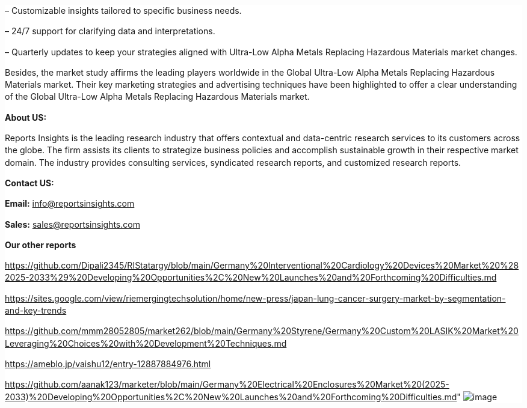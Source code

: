 – Customizable insights tailored to specific business needs.

– 24/7 support for clarifying data and interpretations.

– Quarterly updates to keep your strategies aligned with Ultra-Low Alpha Metals Replacing Hazardous Materials market changes.

Besides, the market study affirms the leading players worldwide in the Global Ultra-Low Alpha Metals Replacing Hazardous Materials market. Their key marketing strategies and advertising techniques have been highlighted to offer a clear understanding of the Global Ultra-Low Alpha Metals Replacing Hazardous Materials market.

<strong><strong>About US</strong>:</strong>

Reports Insights is the leading research industry that offers contextual and data-centric research services to its customers across the globe. The firm assists its clients to strategize business policies and accomplish sustainable growth in their respective market domain. The industry provides consulting services, syndicated research reports, and customized research reports.

<strong>Contact US:</strong>

<p class=><b>Email:</b> <a href=mailto:info@reportsinsights.com>info@reportsinsights.com</a></p>
<p class=><b>Sales:</b> <a href=mailto:sales@reportsinsights.com>sales@reportsinsights.com</a></p>

<strong>Our other reports</strong>

<a href=https://github.com/Dipali2345/RIStatargy/blob/main/Germany%20Interventional%20Cardiology%20Devices%20Market%20%282025-2033%29%20Developing%20Opportunities%2C%20New%20Launches%20and%20Forthcoming%20Difficulties.md>https://github.com/Dipali2345/RIStatargy/blob/main/Germany%20Interventional%20Cardiology%20Devices%20Market%20%282025-2033%29%20Developing%20Opportunities%2C%20New%20Launches%20and%20Forthcoming%20Difficulties.md</a>

<a href=https://sites.google.com/view/riemergingtechsolution/home/new-press/japan-lung-cancer-surgery-market-by-segmentation-and-key-trends>https://sites.google.com/view/riemergingtechsolution/home/new-press/japan-lung-cancer-surgery-market-by-segmentation-and-key-trends</a>

<a href=https://github.com/mmm28052805/market262/blob/main/Germany%20Styrene/Germany%20Custom%20LASIK%20Market%20Leveraging%20Choices%20with%20Development%20Techniques.md>https://github.com/mmm28052805/market262/blob/main/Germany%20Styrene/Germany%20Custom%20LASIK%20Market%20Leveraging%20Choices%20with%20Development%20Techniques.md</a>

<a href=https://ameblo.jp/vaishu12/entry-12887884976.html>https://ameblo.jp/vaishu12/entry-12887884976.html</a>

<a href=https://github.com/aanak123/marketer/blob/main/Germany%20Electrical%20Enclosures%20Market%20(2025-2033)%20Developing%20Opportunities%2C%20New%20Launches%20and%20Forthcoming%20Difficulties.md>https://github.com/aanak123/marketer/blob/main/Germany%20Electrical%20Enclosures%20Market%20(2025-2033)%20Developing%20Opportunities%2C%20New%20Launches%20and%20Forthcoming%20Difficulties.md</a>"
![image](https://github.com/user-attachments/assets/b33358f6-6c43-420f-b505-7b0a4677b6f7)
